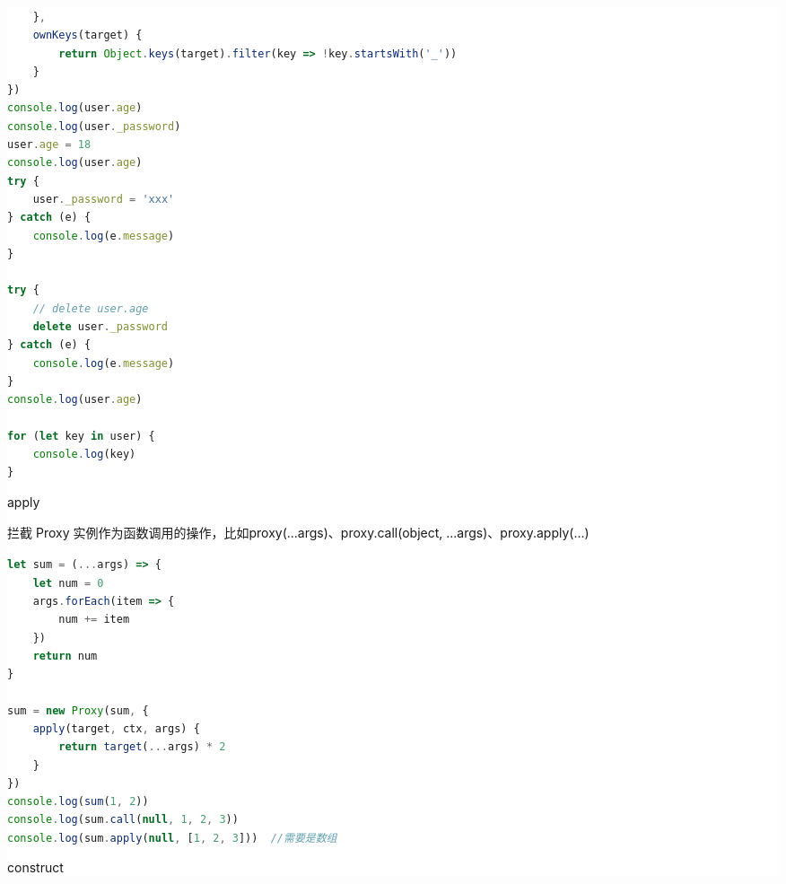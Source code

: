 ```js
    },
    ownKeys(target) {
        return Object.keys(target).filter(key => !key.startsWith('_'))
    }
})
console.log(user.age)
console.log(user._password)
user.age = 18
console.log(user.age)
try {
    user._password = 'xxx'
} catch (e) {
    console.log(e.message)
}

try {
    // delete user.age
    delete user._password
} catch (e) {
    console.log(e.message)
}
console.log(user.age)

for (let key in user) {
    console.log(key)
}
```

apply

拦截 Proxy 实例作为函数调用的操作，比如proxy(...args)、proxy.call(object, ...args)、proxy.apply(...)

```js
let sum = (...args) => {
    let num = 0
    args.forEach(item => {
        num += item
    })
    return num
}

sum = new Proxy(sum, {
    apply(target, ctx, args) {
        return target(...args) * 2
    }
})
console.log(sum(1, 2))
console.log(sum.call(null, 1, 2, 3))
console.log(sum.apply(null, [1, 2, 3]))  //需要是数组
```

construct
